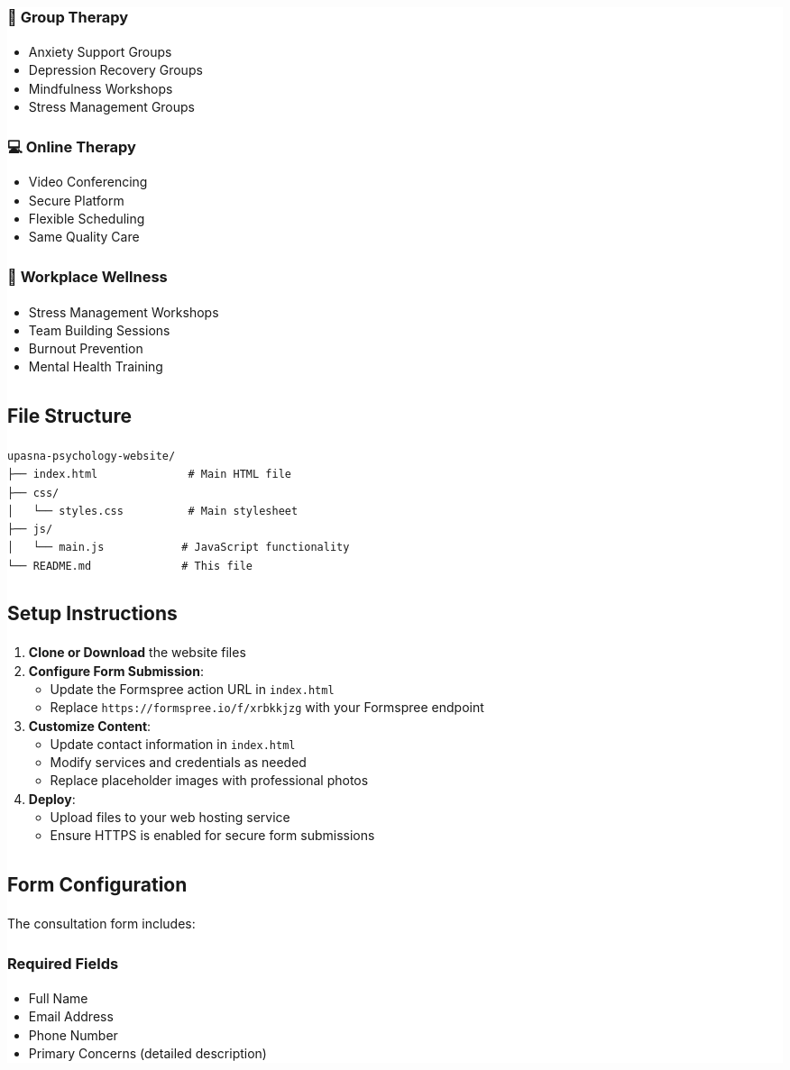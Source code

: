 ### 👥 **Group Therapy**
- Anxiety Support Groups
- Depression Recovery Groups
- Mindfulness Workshops
- Stress Management Groups

### 💻 **Online Therapy**
- Video Conferencing
- Secure Platform
- Flexible Scheduling
- Same Quality Care

### 🏢 **Workplace Wellness**
- Stress Management Workshops
- Team Building Sessions
- Burnout Prevention
- Mental Health Training

## File Structure

```
upasna-psychology-website/
├── index.html              # Main HTML file
├── css/
│   └── styles.css          # Main stylesheet
├── js/
│   └── main.js            # JavaScript functionality
└── README.md              # This file
```

## Setup Instructions

1. **Clone or Download** the website files
2. **Configure Form Submission**:
   - Update the Formspree action URL in `index.html`
   - Replace `https://formspree.io/f/xrbkkjzg` with your Formspree endpoint
3. **Customize Content**:
   - Update contact information in `index.html`
   - Modify services and credentials as needed
   - Replace placeholder images with professional photos
4. **Deploy**:
   - Upload files to your web hosting service
   - Ensure HTTPS is enabled for secure form submissions

## Form Configuration

The consultation form includes:

### Required Fields
- Full Name
- Email Address
- Phone Number
- Primary Concerns (detailed description)
